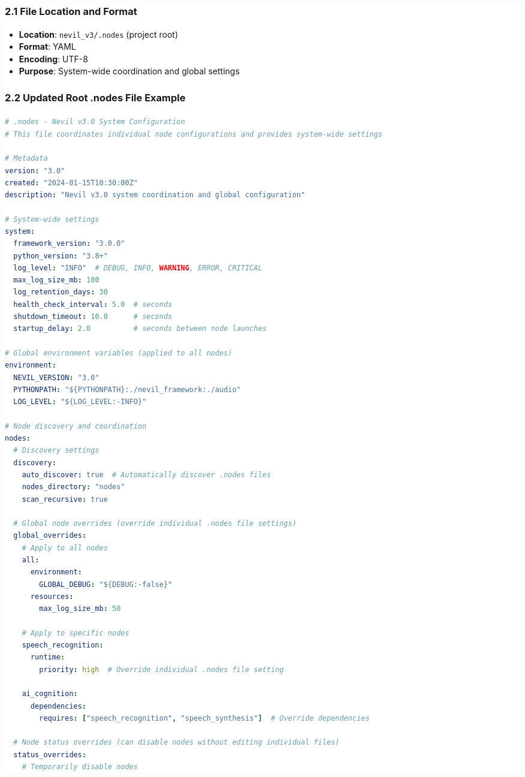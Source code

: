 ### 2.1 File Location and Format
- **Location**: `nevil_v3/.nodes` (project root)
- **Format**: YAML
- **Encoding**: UTF-8
- **Purpose**: System-wide coordination and global settings

### 2.2 Updated Root .nodes File Example

```yaml
# .nodes - Nevil v3.0 System Configuration
# This file coordinates individual node configurations and provides system-wide settings

# Metadata
version: "3.0"
created: "2024-01-15T10:30:00Z"
description: "Nevil v3.0 system coordination and global configuration"

# System-wide settings
system:
  framework_version: "3.0.0"
  python_version: "3.8+"
  log_level: "INFO"  # DEBUG, INFO, WARNING, ERROR, CRITICAL
  max_log_size_mb: 100
  log_retention_days: 30
  health_check_interval: 5.0  # seconds
  shutdown_timeout: 10.0      # seconds
  startup_delay: 2.0          # seconds between node launches

# Global environment variables (applied to all nodes)
environment:
  NEVIL_VERSION: "3.0"
  PYTHONPATH: "${PYTHONPATH}:./nevil_framework:./audio"
  LOG_LEVEL: "${LOG_LEVEL:-INFO}"

# Node discovery and coordination
nodes:
  # Discovery settings
  discovery:
    auto_discover: true  # Automatically discover .nodes files
    nodes_directory: "nodes"
    scan_recursive: true
    
  # Global node overrides (override individual .nodes file settings)
  global_overrides:
    # Apply to all nodes
    all:
      environment:
        GLOBAL_DEBUG: "${DEBUG:-false}"
      resources:
        max_log_size_mb: 50
    
    # Apply to specific nodes
    speech_recognition:
      runtime:
        priority: high  # Override individual .nodes file setting
    
    ai_cognition:
      dependencies:
        requires: ["speech_recognition", "speech_synthesis"]  # Override dependencies

  # Node status overrides (can disable nodes without editing individual files)
  status_overrides:
    # Temporarily disable nodes
```